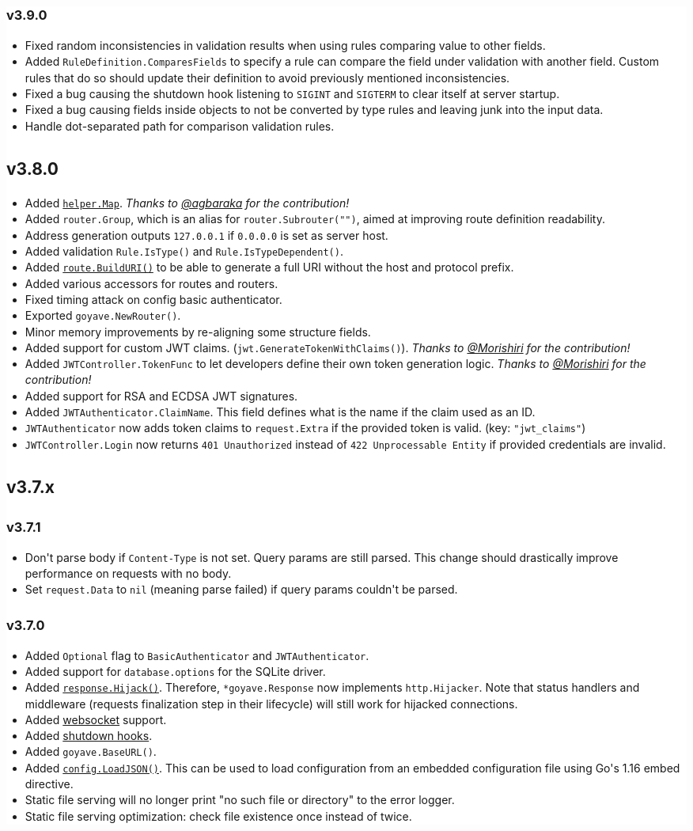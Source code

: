 ### v3.9.0

- Fixed random inconsistencies in validation results when using rules comparing value to other fields.
- Added `RuleDefinition.ComparesFields` to specify a rule can compare the field under validation with another field. Custom rules that do so should update their definition to avoid previously mentioned inconsistencies.
- Fixed a bug causing the shutdown hook listening to `SIGINT` and `SIGTERM` to clear itself at server startup.
- Fixed a bug causing fields inside objects to not be converted by type rules and leaving junk into the input data.
- Handle dot-separated path for comparison validation rules.

## v3.8.0

- Added [`helper.Map`](./advanced/helpers.html#helper-map). *Thanks to [@agbaraka](https://github.com/agbaraka) for the contribution!*
- Added `router.Group`, which is an alias for `router.Subrouter("")`, aimed at improving route definition readability.
- Address generation outputs `127.0.0.1` if `0.0.0.0` is set as server host.
- Added validation `Rule.IsType()` and `Rule.IsTypeDependent()`.
- Added [`route.BuildURI()`](./basics/routing.html#route-builduri) to be able to generate a full URI without the host and protocol prefix.
- Added various accessors for routes and routers.
- Fixed timing attack on config basic authenticator.
- Exported `goyave.NewRouter()`.
- Minor memory improvements by re-aligning some structure fields.
- Added support for custom JWT claims. (`jwt.GenerateTokenWithClaims()`). *Thanks to [@Morishiri](https://github.com/Morishiri) for the contribution!*
- Added `JWTController.TokenFunc` to let developers define their own token generation logic. *Thanks to [@Morishiri](https://github.com/Morishiri) for the contribution!*
- Added support for RSA and ECDSA JWT signatures.
- Added `JWTAuthenticator.ClaimName`. This field defines what is the name if the claim used as an ID.
- `JWTAuthenticator` now adds token claims to `request.Extra` if the provided token is valid. (key: `"jwt_claims"`)
- `JWTController.Login` now returns `401 Unauthorized` instead of `422 Unprocessable Entity` if provided credentials are invalid.

## v3.7.x

### v3.7.1

- Don't parse body if `Content-Type` is not set. Query params are still parsed. This change should drastically improve performance on requests with no body.
- Set `request.Data` to `nil` (meaning parse failed) if query params couldn't be parsed.

### v3.7.0

- Added `Optional` flag to `BasicAuthenticator` and `JWTAuthenticator`.
- Added support for `database.options` for the SQLite driver.
- Added [`response.Hijack()`](./basics/responses.html#hijack). Therefore, `*goyave.Response` now implements `http.Hijacker`. Note that status handlers and middleware (requests finalization step in their lifecycle) will still work for hijacked connections.
- Added [websocket](./advanced/websocket.html) support.
- Added [shutdown hooks](./advanced/multi-services.html#shutdown-hooks).
- Added `goyave.BaseURL()`.
- Added [`config.LoadJSON()`](./configuration.html#config-loadjson). This can be used to load configuration from an embedded configuration file using Go's 1.16 embed directive.
- Static file serving will no longer print "no such file or directory" to the error logger.
- Static file serving optimization: check file existence once instead of twice.
